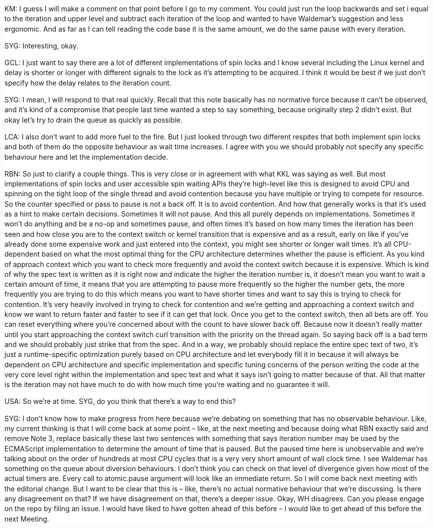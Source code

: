 KM: I guess I will make a comment on that point before I go to my comment. You could just run the loop backwards and set i equal to the iteration and upper level and subtract each iteration of the loop and wanted to have Waldemar’s suggestion and less ergonomic. And as far as I can tell reading the code base it is the same amount, we do the same pause with every iteration.

SYG: Interesting, okay.

GCL: I just want to say there are a lot of different implementations of spin locks and I know several including the Linux kernel and delay is shorter or longer with different signals to the lock as it’s attempting to be acquired. I think it would be best if we just don’t specify how the delay relates to the iteration count.

SYG: I mean, I will respond to that real quickly. Recall that this note basically has no normative force because it can’t be observed, and it’s kind of a compromise that people last time wanted a step to say something, because originally step 2 didn’t exist. But okay let’s try to drain the queue as quickly as possible.

LCA: I also don’t want to add more fuel to the fire. But I just looked through two different respites that both implement spin locks and both of them do the opposite behaviour as wait time increases. I agree with you we should probably not specify any specific behaviour here and let the implementation decide.

RBN: So just to clarify a couple things. This is very close or in agreement with what KKL was saying as well. But most implementations of spin locks and user accessible spin waiting APIs they’re high-level like this is designed to avoid CPU and spinning on the tight loop of the single thread and avoid contention because you have multiple or trying to compete for resource. So the counter specified or pass to pause is not a back off. It is to avoid contention. And how that generally works is that it’s used as a hint to make certain decisions. Sometimes it will not pause. And this all purely depends on implementations. Sometimes it won’t do anything and be a no-op and sometimes pause, and often times it’s based on how many times the iteration has been seen and how close you are to the context switch or kernel transition that is expensive and as a result, early on like if you’ve already done some expensive work and just entered into the context, you might see shorter or longer wait times. It’s all CPU-dependent based on what the most optimal thing for the CPU architecture determines whether the pause is efficient. As you kind of approach context which you want to check more frequently and avoid the context switch because it is expensive. Which is kind of why the spec text is written as it is right now and indicate the higher the iteration number is, it doesn’t mean you want to wait a certain amount of time, it means that you are attempting to pause more frequently so the higher the number gets, the more frequently you are trying to do this which means you want to have shorter times and want to say this is trying to check for contention. It’s very heavily involved in trying to check for contention and we’re getting and approaching a context switch and know we want to return faster and faster to see if it can get that lock. Once you get to the context switch, then all bets are off. You can reset everything where you’re concerned about with the count to have slower back off. Because now it doesn’t really matter until you start approaching the context switch curl transition with the priority on the thread again. So saying back off is a bad term and we should probably just strike that from the spec. And in a way, we probably should replace the entire spec text of two, it’s just a runtime-specific optimization purely based on CPU architecture and let everybody fill it in because it will always be dependent on CPU architecture and specific implementation and specific tuning concerns of the person writing the code at the very core level right within the implementation and spec text and what it says isn’t going to matter because of that. All that matter is the iteration may not have much to do with how much time you’re waiting and no guarantee it will.

USA: So we’re at time. SYG, do you think that there’s a way to end this?

SYG: I don’t know how to make progress from here because we’re debating on something that has no observable behaviour. Like, my current thinking is that I will come back at some point – like, at the next meeting and because doing what RBN exactly said and remove Note 3, replace basically these last two sentences with something that says iteration number may be used by the ECMAScript implementation to determine the amount of time that is paused. But the paused time here is unobservable and we’re talking about on the order of hundreds at most CPU cycles that is a very very short amount of wall clock time. I see Waldemar has something on the queue about diversion behaviours. I don’t think you can check on that level of divergence given how most of the actual timers are. Every call to atomic.pause argument will look like an immediate return. So I will come back next meeting with the editorial change. But I want to be clear that this is – like, there’s no actual normative behaviour that we’re discussing. Is there any disagreement on that? If we have disagreement on that, there’s a deeper issue. Okay, WH disagrees. Can you please engage on the repo by filing an issue. I would have liked to have gotten ahead of this before – I would like to get ahead of this before the next Meeting.
